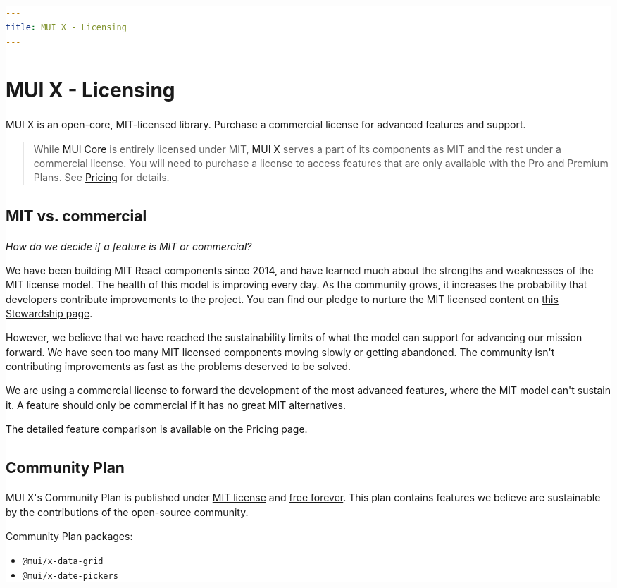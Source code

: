 ```yaml
---
title: MUI X - Licensing
---
```


# MUI X - Licensing

<p class="description">MUI X is an open-core, MIT-licensed library. Purchase a commercial license for advanced features and support.</p>

> While [MUI Core](/core/) is entirely licensed under MIT, [MUI X](/x/) serves a part of its components as MIT and the rest under a commercial license.
> You will need to purchase a license to access features that are only available with the Pro and Premium Plans.
> See [Pricing](https://mui.com/pricing/) for details.

## MIT vs. commercial

_How do we decide if a feature is MIT or commercial?_

We have been building MIT React components since 2014,
and have learned much about the strengths and weaknesses of the MIT license model.
The health of this model is improving every day.
As the community grows, it increases the probability that developers contribute improvements to the project.
You can find our pledge to nurture the MIT licensed content on [this Stewardship page](https://mui-org.notion.site/Stewardship-542a2226043d4f4a96dfb429d16cf5bd).

However, we believe that we have reached the sustainability limits of what the model can support for advancing our mission forward.
We have seen too many MIT licensed components moving slowly or getting abandoned.
The community isn't contributing improvements as fast as the problems deserved to be solved.

We are using a commercial license to forward the development of the most advanced features, where the MIT model can't sustain it.
A feature should only be commercial if it has no great MIT alternatives.

The detailed feature comparison is available on the [Pricing](https://mui.com/pricing/) page.

## Community Plan

MUI X's Community Plan is published under [MIT license](https://tldrlegal.com/license/mit-license) and [free forever](https://mui-org.notion.site/Stewardship-542a2226043d4f4a96dfb429d16cf5bd#20f609acab4441cf9346614119fbbac1).
This plan contains features we believe are sustainable by the contributions of the open-source community.

Community Plan packages:

- [`@mui/x-data-grid`](https://www.npmjs.com/package/@mui/x-data-grid)
- [`@mui/x-date-pickers`](https://www.npmjs.com/package/@mui/x-date-pickers)
